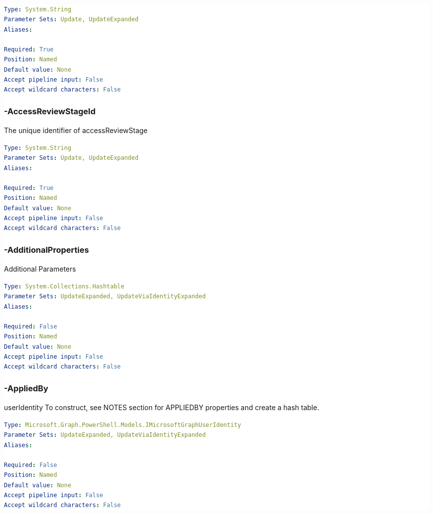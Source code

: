 ```yaml
Type: System.String
Parameter Sets: Update, UpdateExpanded
Aliases:

Required: True
Position: Named
Default value: None
Accept pipeline input: False
Accept wildcard characters: False
```

### -AccessReviewStageId
The unique identifier of accessReviewStage

```yaml
Type: System.String
Parameter Sets: Update, UpdateExpanded
Aliases:

Required: True
Position: Named
Default value: None
Accept pipeline input: False
Accept wildcard characters: False
```

### -AdditionalProperties
Additional Parameters

```yaml
Type: System.Collections.Hashtable
Parameter Sets: UpdateExpanded, UpdateViaIdentityExpanded
Aliases:

Required: False
Position: Named
Default value: None
Accept pipeline input: False
Accept wildcard characters: False
```

### -AppliedBy
userIdentity
To construct, see NOTES section for APPLIEDBY properties and create a hash table.

```yaml
Type: Microsoft.Graph.PowerShell.Models.IMicrosoftGraphUserIdentity
Parameter Sets: UpdateExpanded, UpdateViaIdentityExpanded
Aliases:

Required: False
Position: Named
Default value: None
Accept pipeline input: False
Accept wildcard characters: False
```
